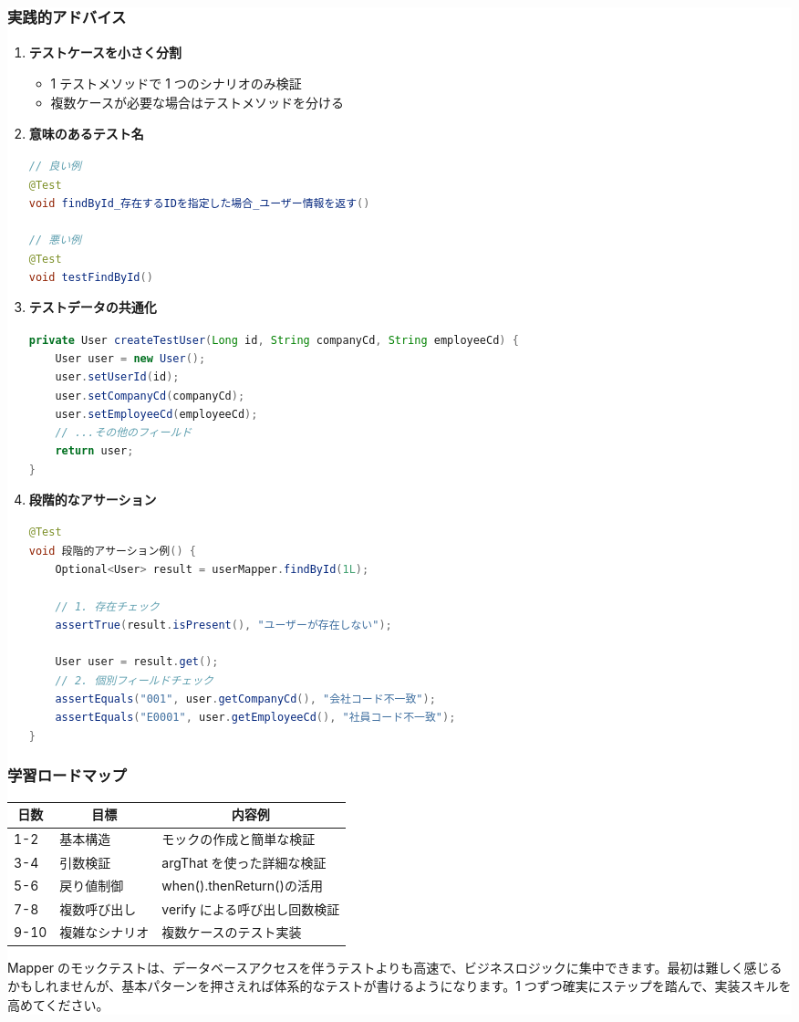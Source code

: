 ### 実践的アドバイス

1. **テストケースを小さく分割**

   - 1 テストメソッドで 1 つのシナリオのみ検証
   - 複数ケースが必要な場合はテストメソッドを分ける

2. **意味のあるテスト名**

   ```java
   // 良い例
   @Test
   void findById_存在するIDを指定した場合_ユーザー情報を返す()

   // 悪い例
   @Test
   void testFindById()
   ```

3. **テストデータの共通化**

   ```java
   private User createTestUser(Long id, String companyCd, String employeeCd) {
       User user = new User();
       user.setUserId(id);
       user.setCompanyCd(companyCd);
       user.setEmployeeCd(employeeCd);
       // ...その他のフィールド
       return user;
   }
   ```

4. **段階的なアサーション**

   ```java
   @Test
   void 段階的アサーション例() {
       Optional<User> result = userMapper.findById(1L);

       // 1. 存在チェック
       assertTrue(result.isPresent(), "ユーザーが存在しない");

       User user = result.get();
       // 2. 個別フィールドチェック
       assertEquals("001", user.getCompanyCd(), "会社コード不一致");
       assertEquals("E0001", user.getEmployeeCd(), "社員コード不一致");
   }
   ```

### 学習ロードマップ

| 日数 | 目標           | 内容例                        |
| ---- | -------------- | ----------------------------- |
| 1-2  | 基本構造       | モックの作成と簡単な検証      |
| 3-4  | 引数検証       | argThat を使った詳細な検証    |
| 5-6  | 戻り値制御     | when().thenReturn()の活用     |
| 7-8  | 複数呼び出し   | verify による呼び出し回数検証 |
| 9-10 | 複雑なシナリオ | 複数ケースのテスト実装        |

Mapper のモックテストは、データベースアクセスを伴うテストよりも高速で、ビジネスロジックに集中できます。最初は難しく感じるかもしれませんが、基本パターンを押さえれば体系的なテストが書けるようになります。1 つずつ確実にステップを踏んで、実装スキルを高めてください。
